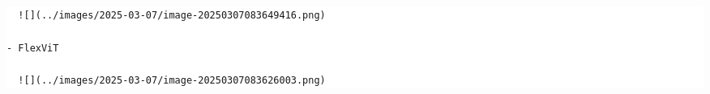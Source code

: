       ![](../images/2025-03-07/image-20250307083649416.png)

    - FlexViT

      ![](../images/2025-03-07/image-20250307083626003.png)

